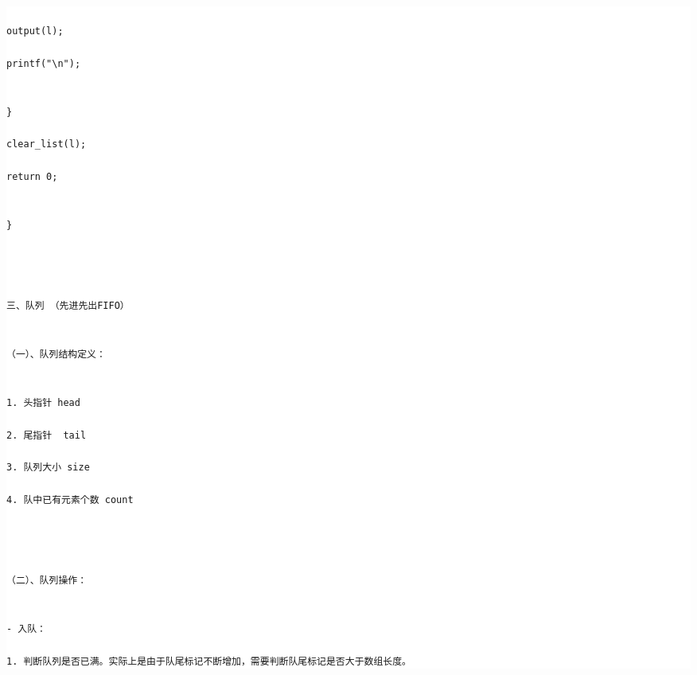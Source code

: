                                                                                                                                                                                                                                             output(l);
                                                                                                                                                                                                                                            printf("\n");
                                                                                                                                                                                                                                        
                                                                                                                                                                                                                            }
                                                                                                                                                                                                                                    clear_list(l);
                                                                                                                                                                                                                                    return 0;
                                                                                                                                                                                                                                
                                                                                                                                                                                                                        }
                                                                                                                                                                                                                        
                                                                                                                                                                                                                        
                                                                                                                                                                                                                        
                                                                                                                                                                                                                        三、队列 （先进先出FIFO）
                                                                                                                                                                                                                        
                                                                                                                                                                                                                        （一）、队列结构定义：
                                                                                                                                                                                                                        
                                                                                                                                                                                                                        1. 头指针 head 
                                                                                                                                                                                                                        2. 尾指针  tail  
                                                                                                                                                                                                                        3. 队列大小 size  
                                                                                                                                                                                                                        4. 队中已有元素个数 count  
                                                                                                                                                                                                                        
                                                                                                                                                                                                                        
                                                                                                                                                                                                                        
                                                                                                                                                                                                                        （二）、队列操作：
                                                                                                                                                                                                                        
                                                                                                                                                                                                                        - 入队：
                                                                                                                                                                                                                          1. 判断队列是否已满。实际上是由于队尾标记不断增加，需要判断队尾标记是否大于数组长度。